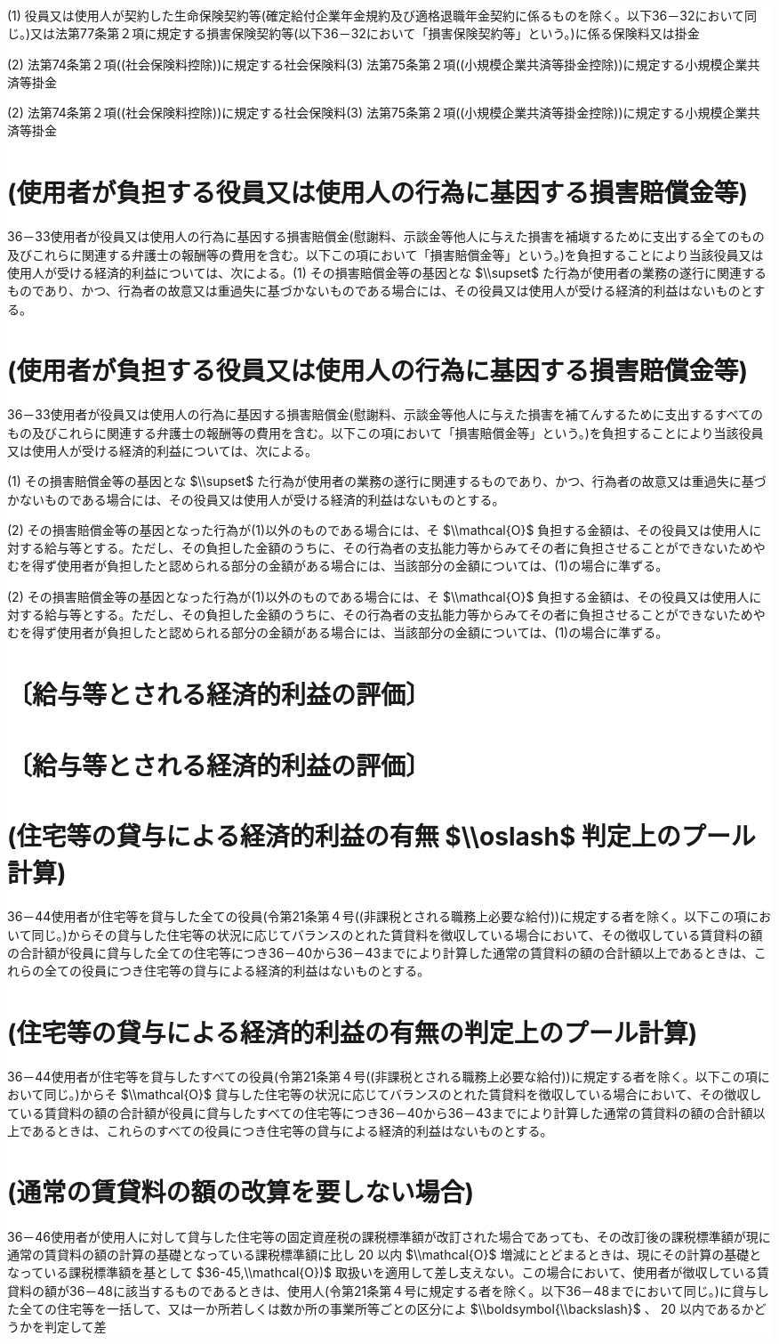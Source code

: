 (1) 役員又は使用人が契約した生命保険契約等(確定給付企業年金規約及び適格退職年金契約に係るものを除く。以下36－32において同じ。)又は法第77条第２項に規定する損害保険契約等(以下36－32において「損害保険契約等」という。)に係る保険料又は掛金

(2) 法第74条第２項((社会保険料控除))に規定する社会保険料(3) 法第75条第２項((小規模企業共済等掛金控除))に規定する小規模企業共済等掛金

(2) 法第74条第２項((社会保険料控除))に規定する社会保険料(3) 法第75条第２項((小規模企業共済等掛金控除))に規定する小規模企業共済等掛金

# (使用者が負担する役員又は使用人の行為に基因する損害賠償金等)

36－33使用者が役員又は使用人の行為に基因する損害賠償金(慰謝料、示談金等他人に与えた損害を補塡するために支出する全てのもの及びこれらに関連する弁護士の報酬等の費用を含む。以下この項において「損害賠償金等」という。)を負担することにより当該役員又は使用人が受ける経済的利益については、次による。(1) その損害賠償金等の基因とな $\\supset$ た行為が使用者の業務の遂行に関連するものであり、かつ、行為者の故意又は重過失に基づかないものである場合には、その役員又は使用人が受ける経済的利益はないものとする。

# (使用者が負担する役員又は使用人の行為に基因する損害賠償金等)

36－33使用者が役員又は使用人の行為に基因する損害賠償金(慰謝料、示談金等他人に与えた損害を補てんするために支出するすべてのもの及びこれらに関連する弁護士の報酬等の費用を含む。以下この項において「損害賠償金等」という。)を負担することにより当該役員又は使用人が受ける経済的利益については、次による。

(1) その損害賠償金等の基因とな $\\supset$ た行為が使用者の業務の遂行に関連するものであり、かつ、行為者の故意又は重過失に基づかないものである場合には、その役員又は使用人が受ける経済的利益はないものとする。

(2) その損害賠償金等の基因となった行為が(1)以外のものである場合には、そ $\\mathcal{O}$ 負担する金額は、その役員又は使用人に対する給与等とする。ただし、その負担した金額のうちに、その行為者の支払能力等からみてその者に負担させることができないためやむを得ず使用者が負担したと認められる部分の金額がある場合には、当該部分の金額については、(1)の場合に準ずる。

(2) その損害賠償金等の基因となった行為が(1)以外のものである場合には、そ $\\mathcal{O}$ 負担する金額は、その役員又は使用人に対する給与等とする。ただし、その負担した金額のうちに、その行為者の支払能力等からみてその者に負担させることができないためやむを得ず使用者が負担したと認められる部分の金額がある場合には、当該部分の金額については、(1)の場合に準ずる。

# 〔給与等とされる経済的利益の評価〕

# 〔給与等とされる経済的利益の評価〕

# (住宅等の貸与による経済的利益の有無 $\\oslash$ 判定上のプール計算)

36－44使用者が住宅等を貸与した全ての役員(令第21条第４号((非課税とされる職務上必要な給付))に規定する者を除く。以下この項において同じ。)からその貸与した住宅等の状況に応じてバランスのとれた賃貸料を徴収している場合において、その徴収している賃貸料の額の合計額が役員に貸与した全ての住宅等につき36－40から36－43までにより計算した通常の賃貸料の額の合計額以上であるときは、これらの全ての役員につき住宅等の貸与による経済的利益はないものとする。

# (住宅等の貸与による経済的利益の有無の判定上のプール計算)

36－44使用者が住宅等を貸与したすべての役員(令第21条第４号((非課税とされる職務上必要な給付))に規定する者を除く。以下この項において同じ。)からそ $\\mathcal{O}$ 貸与した住宅等の状況に応じてバランスのとれた賃貸料を徴収している場合において、その徴収している賃貸料の額の合計額が役員に貸与したすべての住宅等につき36－40から36－43までにより計算した通常の賃貸料の額の合計額以上であるときは、これらのすべての役員につき住宅等の貸与による経済的利益はないものとする。

# (通常の賃貸料の額の改算を要しない場合)

36－46使用者が使用人に対して貸与した住宅等の固定資産税の課税標準額が改訂された場合であっても、その改訂後の課税標準額が現に通常の賃貸料の額の計算の基礎となっている課税標準額に比し $20%$ 以内 $\\mathcal{O}$ 増減にとどまるときは、現にその計算の基礎となっている課税標準額を基として $36-45,\\mathcal{O})$ 取扱いを適用して差し支えない。この場合において、使用者が徴収している賃貸料の額が36－48に該当するものであるときは、使用人(令第21条第４号に規定する者を除く。以下36－48までにおいて同じ。)に貸与した全ての住宅等を一括して、又は一か所若しくは数か所の事業所等ごとの区分によ $\\boldsymbol{\\backslash}$ 、 $20%$ 以内であるかどうかを判定して差
